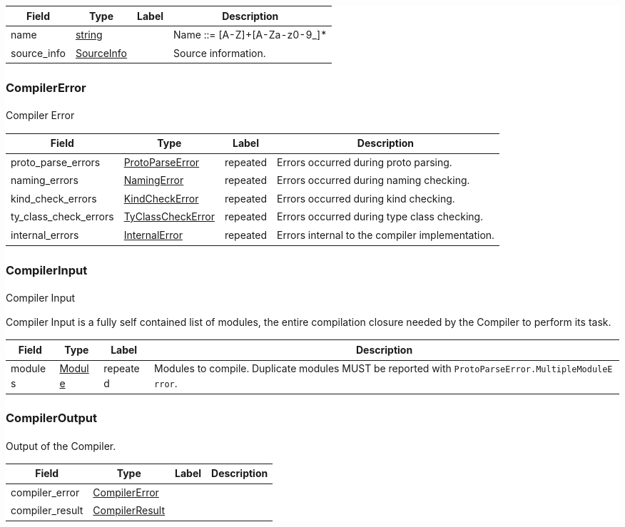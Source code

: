 
| Field | Type | Label | Description |
| ----- | ---- | ----- | ----------- |
| name | [string](#string) |  | Name ::= [A-Z]&#43;[A-Za-z0-9_]* |
| source_info | [SourceInfo](#lambdabuffers-compiler-SourceInfo) |  | Source information. |






<a name="lambdabuffers-compiler-CompilerError"></a>

### CompilerError
Compiler Error


| Field | Type | Label | Description |
| ----- | ---- | ----- | ----------- |
| proto_parse_errors | [ProtoParseError](#lambdabuffers-compiler-ProtoParseError) | repeated | Errors occurred during proto parsing. |
| naming_errors | [NamingError](#lambdabuffers-compiler-NamingError) | repeated | Errors occurred during naming checking. |
| kind_check_errors | [KindCheckError](#lambdabuffers-compiler-KindCheckError) | repeated | Errors occurred during kind checking. |
| ty_class_check_errors | [TyClassCheckError](#lambdabuffers-compiler-TyClassCheckError) | repeated | Errors occurred during type class checking. |
| internal_errors | [InternalError](#lambdabuffers-compiler-InternalError) | repeated | Errors internal to the compiler implementation. |






<a name="lambdabuffers-compiler-CompilerInput"></a>

### CompilerInput
Compiler Input

Compiler Input is a fully self contained list of modules, the entire
compilation closure needed by the Compiler to perform its task.


| Field | Type | Label | Description |
| ----- | ---- | ----- | ----------- |
| modules | [Module](#lambdabuffers-compiler-Module) | repeated | Modules to compile. Duplicate modules MUST be reported with `ProtoParseError.MultipleModuleError`. |






<a name="lambdabuffers-compiler-CompilerOutput"></a>

### CompilerOutput
Output of the Compiler.


| Field | Type | Label | Description |
| ----- | ---- | ----- | ----------- |
| compiler_error | [CompilerError](#lambdabuffers-compiler-CompilerError) |  |  |
| compiler_result | [CompilerResult](#lambdabuffers-compiler-CompilerResult) |  |  |
